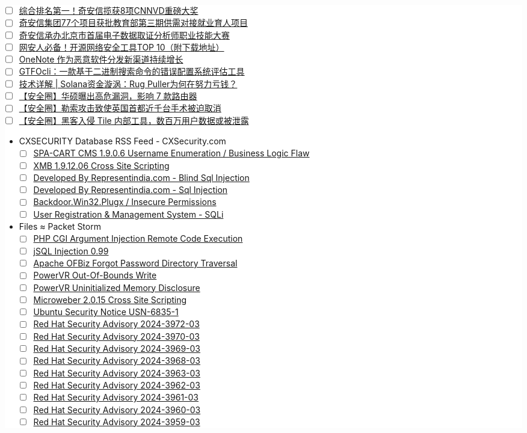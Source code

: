   - [ ] [综合排名第一！奇安信揽获8项CNNVD重磅大奖](https://mp.weixin.qq.com/s?__biz=MzU0NDk0NTAwMw==&mid=2247612295&idx=1&sn=be4081411d8972aa7e325114162950c3)
  - [ ] [奇安信集团77个项目获批教育部第三期供需对接就业育人项目](https://mp.weixin.qq.com/s?__biz=MzU0NDk0NTAwMw==&mid=2247612295&idx=2&sn=04ecc38dbeab465d70fc706f254e6360)
  - [ ] [奇安信承办北京市首届电子数据取证分析师职业技能大赛](https://mp.weixin.qq.com/s?__biz=MzU0NDk0NTAwMw==&mid=2247612295&idx=3&sn=b604a6bbca8c09146ad7ed67c6528714)
  - [ ] [网安人必备！开源网络安全工具TOP 10（附下载地址）](https://mp.weixin.qq.com/s?__biz=MjM5NjA0NjgyMA==&mid=2651286042&idx=1&sn=363fb9d59f0cef6d39abfed1818db6a9)
  - [ ] [OneNote 作为恶意软件分发新渠道持续增长](https://mp.weixin.qq.com/s?__biz=MjM5NjA0NjgyMA==&mid=2651286042&idx=3&sn=7d2b7b265513f27ca8f7f09b2725500c)
  - [ ] [GTFOcli：一款基于二进制搜索命令的错误配置系统评估工具](https://mp.weixin.qq.com/s?__biz=MjM5NjA0NjgyMA==&mid=2651286042&idx=4&sn=5be8a754fb85bf8d67c8a4a5c4da8b5e)
  - [ ] [技术详解 | Solana资金漩涡：Rug Puller为何在努力亏钱？](https://mp.weixin.qq.com/s?__biz=MzU5OTg4MTIxMw==&mid=2247503084&idx=1&sn=bf987f1b00866e6d54c490c3048231c2)
  - [ ] [【安全圈】华硕曝出高危漏洞，影响 7 款路由器](https://mp.weixin.qq.com/s?__biz=MzIzMzE4NDU1OQ==&mid=2652061782&idx=1&sn=e8894306d0de41042737e971d78c8b8a)
  - [ ] [【安全圈】勒索攻击致使英国首都近千台手术被迫取消](https://mp.weixin.qq.com/s?__biz=MzIzMzE4NDU1OQ==&mid=2652061782&idx=2&sn=2e796e3d62764cf829f9077ec87c5fbf)
  - [ ] [【安全圈】黑客入侵 Tile 内部工具，数百万用户数据或被泄露](https://mp.weixin.qq.com/s?__biz=MzIzMzE4NDU1OQ==&mid=2652061782&idx=3&sn=6d01309363b21ab1686b7ddb08b420ce)
- CXSECURITY Database RSS Feed - CXSecurity.com
  - [ ] [SPA-CART CMS 1.9.0.6 Username Enumeration / Business Logic Flaw](https://cxsecurity.com/issue/WLB-2024060046)
  - [ ] [XMB 1.9.12.06 Cross Site Scripting](https://cxsecurity.com/issue/WLB-2024060045)
  - [ ] [Developed By Representindia.com - Blind Sql Injection](https://cxsecurity.com/issue/WLB-2024060044)
  - [ ] [Developed By Representindia.com - Sql Injection](https://cxsecurity.com/issue/WLB-2024060043)
  - [ ] [Backdoor.Win32.Plugx / Insecure Permissions](https://cxsecurity.com/issue/WLB-2024060042)
  - [ ] [User Registration & Management System - SQLi](https://cxsecurity.com/issue/WLB-2024060041)
- Files ≈ Packet Storm
  - [ ] [PHP CGI Argument Injection Remote Code Execution](https://packetstormsecurity.com/files/179140/php_cgi_arg_injection_rce_cve_2024_4577.rb.txt)
  - [ ] [jSQL Injection 0.99](https://packetstormsecurity.com/files/179139/jsql-injection-0.99.tar.gz)
  - [ ] [Apache OFBiz Forgot Password Directory Traversal](https://packetstormsecurity.com/files/179138/apache_ofbiz_forgot_password_directory_traversal.rb.txt)
  - [ ] [PowerVR Out-Of-Bounds Write](https://packetstormsecurity.com/files/179137/GS20240618135744.tgz)
  - [ ] [PowerVR Uninitialized Memory Disclosure](https://packetstormsecurity.com/files/179136/GS20240618135325.tgz)
  - [ ] [Microweber 2.0.15 Cross Site Scripting](https://packetstormsecurity.com/files/179135/microweber2015-xss.txt)
  - [ ] [Ubuntu Security Notice USN-6835-1](https://packetstormsecurity.com/files/179134/USN-6835-1.txt)
  - [ ] [Red Hat Security Advisory 2024-3972-03](https://packetstormsecurity.com/files/179133/RHSA-2024-3972-03.txt)
  - [ ] [Red Hat Security Advisory 2024-3970-03](https://packetstormsecurity.com/files/179132/RHSA-2024-3970-03.txt)
  - [ ] [Red Hat Security Advisory 2024-3969-03](https://packetstormsecurity.com/files/179131/RHSA-2024-3969-03.txt)
  - [ ] [Red Hat Security Advisory 2024-3968-03](https://packetstormsecurity.com/files/179130/RHSA-2024-3968-03.txt)
  - [ ] [Red Hat Security Advisory 2024-3963-03](https://packetstormsecurity.com/files/179129/RHSA-2024-3963-03.txt)
  - [ ] [Red Hat Security Advisory 2024-3962-03](https://packetstormsecurity.com/files/179128/RHSA-2024-3962-03.txt)
  - [ ] [Red Hat Security Advisory 2024-3961-03](https://packetstormsecurity.com/files/179127/RHSA-2024-3961-03.txt)
  - [ ] [Red Hat Security Advisory 2024-3960-03](https://packetstormsecurity.com/files/179126/RHSA-2024-3960-03.txt)
  - [ ] [Red Hat Security Advisory 2024-3959-03](https://packetstormsecurity.com/files/179125/RHSA-2024-3959-03.txt)